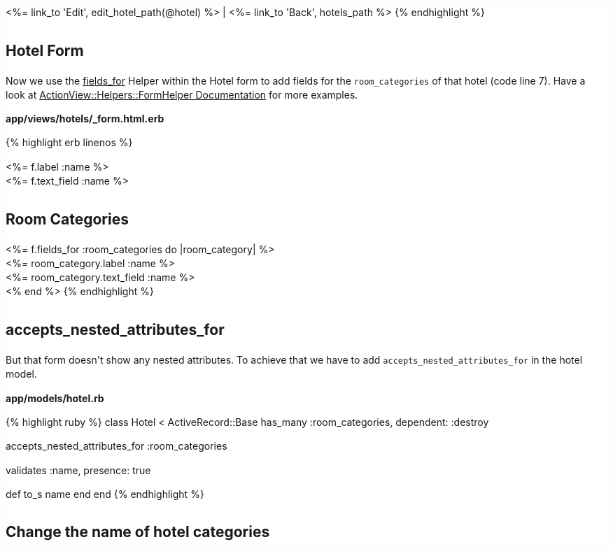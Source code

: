 <%= link_to 'Edit', edit_hotel_path(@hotel) %> |
<%= link_to 'Back', hotels_path %>
{% endhighlight %}

## Hotel Form

Now we use the [fields_for](http://api.rubyonrails.org/classes/ActionView/Helpers/FormHelper.html#method-i-fields_for) Helper within the Hotel form to add fields for the `room_categories` of that hotel (code line 7). Have a look at [ActionView::Helpers::FormHelper Documentation](http://api.rubyonrails.org/classes/ActionView/Helpers/FormHelper.html#method-i-fields_for) for more examples.

**app/views/hotels/_form.html.erb**

{% highlight erb linenos %}
<div class="field">
  <%= f.label :name %><br>
  <%= f.text_field :name %>
</div>

<h2>Room Categories</h2>
<%= f.fields_for :room_categories do |room_category| %>
  <div class="room_category_fields">
    <div class="field">
      <%= room_category.label :name %><br>
      <%= room_category.text_field :name %>
    </div>
  </div>
<% end %>
{% endhighlight %}

## accepts_nested_attributes_for

But that form doesn't show any nested attributes. To achieve that we have to add `accepts_nested_attributes_for` in the hotel model.

**app/models/hotel.rb**

{% highlight ruby %}
class Hotel < ActiveRecord::Base
  has_many :room_categories, dependent: :destroy

  accepts_nested_attributes_for :room_categories

  validates :name,
            presence: true

  def to_s
    name
  end
end
{% endhighlight %}

## Change the name of hotel categories
